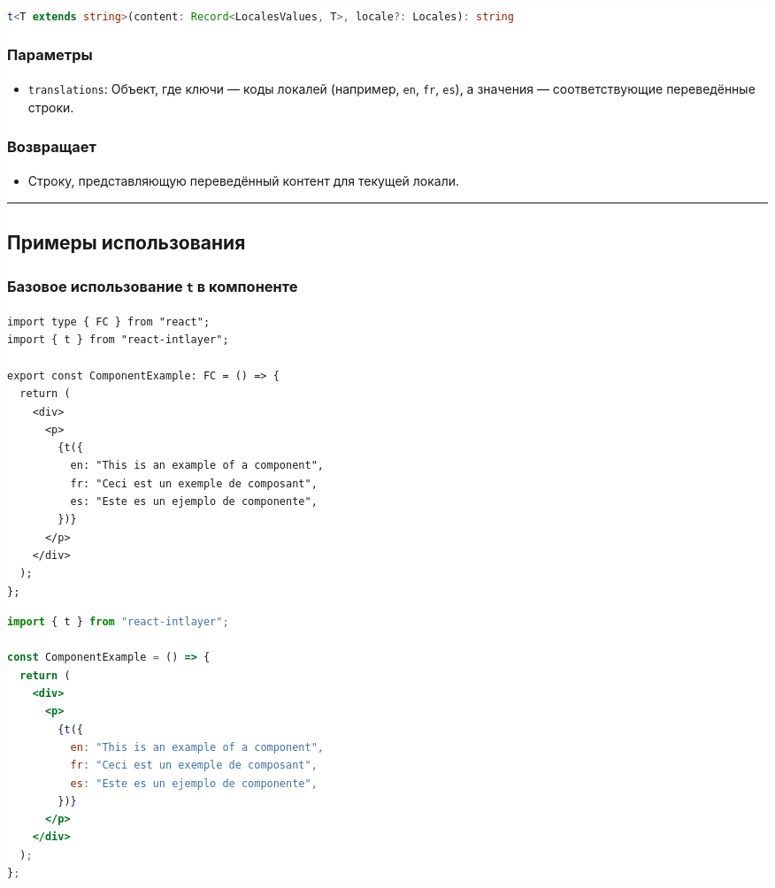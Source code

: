 ```typescript
t<T extends string>(content: Record<LocalesValues, T>, locale?: Locales): string
```

### Параметры

- `translations`: Объект, где ключи — коды локалей (например, `en`, `fr`, `es`), а значения — соответствующие переведённые строки.

### Возвращает

- Строку, представляющую переведённый контент для текущей локали.

---

## Примеры использования

### Базовое использование `t` в компоненте

```tsx fileName="src/components/ComponentExample.tsx" codeFormat="typescript"
import type { FC } from "react";
import { t } from "react-intlayer";

export const ComponentExample: FC = () => {
  return (
    <div>
      <p>
        {t({
          en: "This is an example of a component",
          fr: "Ceci est un exemple de composant",
          es: "Este es un ejemplo de componente",
        })}
      </p>
    </div>
  );
};
```

```jsx fileName="src/components/ComponentExample.mjx" codeFormat="esm"
import { t } from "react-intlayer";

const ComponentExample = () => {
  return (
    <div>
      <p>
        {t({
          en: "This is an example of a component",
          fr: "Ceci est un exemple de composant",
          es: "Este es un ejemplo de componente",
        })}
      </p>
    </div>
  );
};
```
